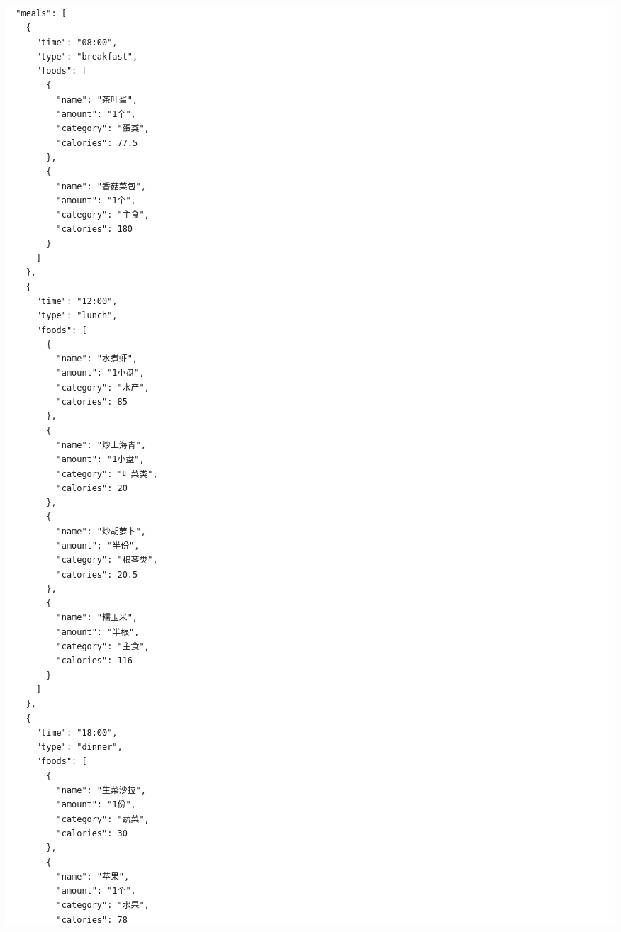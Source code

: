       "meals": [
        {
          "time": "08:00",
          "type": "breakfast",
          "foods": [
            {
              "name": "茶叶蛋",
              "amount": "1个",
              "category": "蛋类",
              "calories": 77.5
            },
            {
              "name": "香菇菜包",
              "amount": "1个",
              "category": "主食",
              "calories": 180
            }
          ]
        },
        {
          "time": "12:00",
          "type": "lunch",
          "foods": [
            {
              "name": "水煮虾",
              "amount": "1小盘",
              "category": "水产",
              "calories": 85
            },
            {
              "name": "炒上海青",
              "amount": "1小盘",
              "category": "叶菜类",
              "calories": 20
            },
            {
              "name": "炒胡萝卜",
              "amount": "半份",
              "category": "根茎类",
              "calories": 20.5
            },
            {
              "name": "糯玉米",
              "amount": "半根",
              "category": "主食",
              "calories": 116
            }
          ]
        },
        {
          "time": "18:00",
          "type": "dinner",
          "foods": [
            {
              "name": "生菜沙拉",
              "amount": "1份",
              "category": "蔬菜",
              "calories": 30
            },
            {
              "name": "苹果",
              "amount": "1个",
              "category": "水果",
              "calories": 78